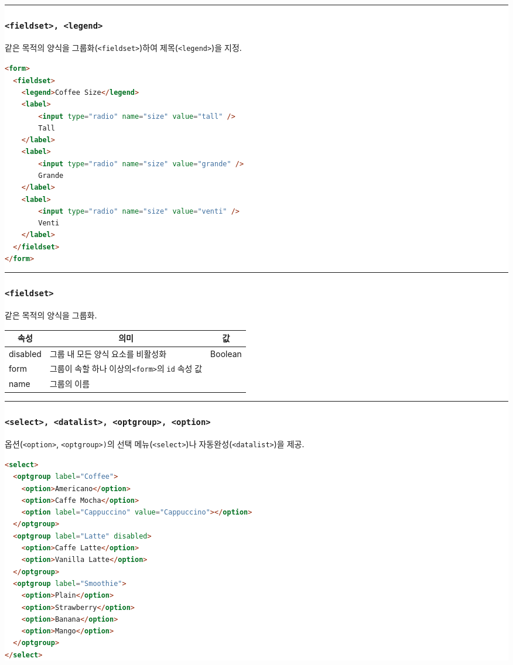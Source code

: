 ***

### `<fieldset>, <legend>`

같은 목적의 양식을 그룹화(`<fieldset>`)하여 제목(`<legend>`)을 지정.

```html
<form>
  <fieldset>
    <legend>Coffee Size</legend>
    <label>
        <input type="radio" name="size" value="tall" />
        Tall
    </label>
    <label>
        <input type="radio" name="size" value="grande" />
        Grande
    </label>
    <label>
        <input type="radio" name="size" value="venti" />
        Venti
    </label>
  </fieldset>
</form>
```

***

### `<fieldset>`

같은 목적의 양식을 그룹화.

| 속성        | 	의미                              | 	값       |
|-----------|----------------------------------|----------|
 disabled	 | 그룹 내 모든 양식 요소를 비활성화	             | Boolean	 
 form      | 	그룹이 속할 하나 이상의`<form>`의 `id` 속성 값	 
 name      | 	그룹의 이름	                         

***

### `<select>, <datalist>, <optgroup>, <option>`

옵션(`<option>`, `<optgroup>)`의 선택 메뉴(`<select>`)나 자동완성(`<datalist>`)을 제공.

```html
<select>
  <optgroup label="Coffee">
    <option>Americano</option>
    <option>Caffe Mocha</option>
    <option label="Cappuccino" value="Cappuccino"></option>
  </optgroup>
  <optgroup label="Latte" disabled>
    <option>Caffe Latte</option>
    <option>Vanilla Latte</option>
  </optgroup>
  <optgroup label="Smoothie">
    <option>Plain</option>
    <option>Strawberry</option>
    <option>Banana</option>
    <option>Mango</option>
  </optgroup>
</select>
```
